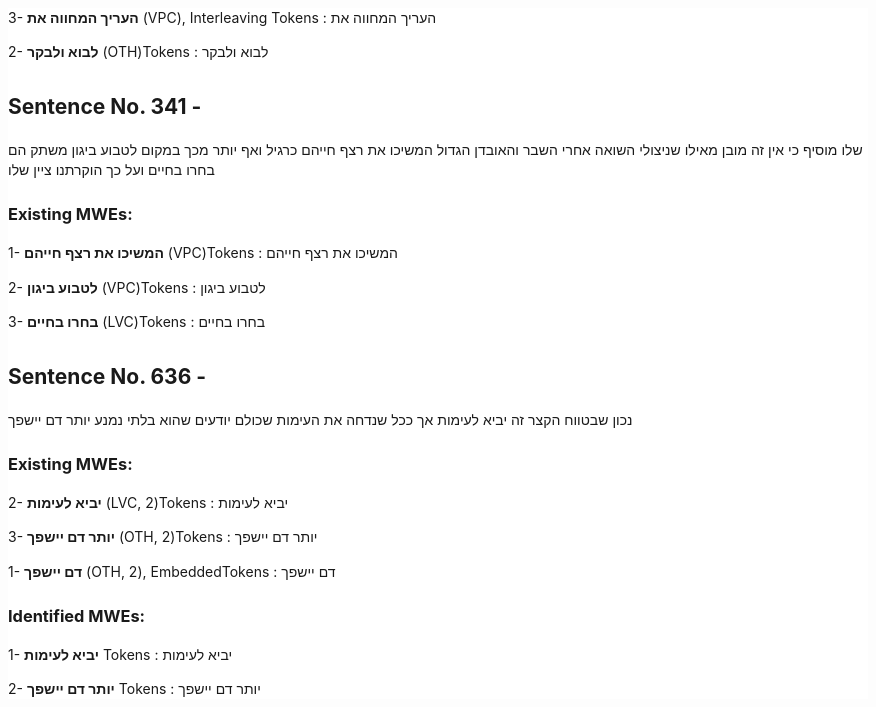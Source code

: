 3- **העריך המחווה את** (VPC), Interleaving Tokens : 
העריך
המחווה
את

2- **לבוא ולבקר** (OTH)Tokens : 
לבוא
ולבקר

## Sentence No. 341 - 
שלו מוסיף כי אין זה מובן מאילו שניצולי השואה אחרי השבר והאובדן הגדול המשיכו את רצף חייהם כרגיל ואף יותר מכך במקום לטבוע ביגון משתק הם בחרו בחיים ועל כך הוקרתנו ציין שלו
### Existing MWEs: 
1- **המשיכו את רצף חייהם** (VPC)Tokens : 
המשיכו
את
רצף
חייהם

2- **לטבוע ביגון** (VPC)Tokens : 
לטבוע
ביגון

3- **בחרו בחיים** (LVC)Tokens : 
בחרו
בחיים

## Sentence No. 636 - 
נכון שבטווח הקצר זה יביא לעימות אך ככל שנדחה את העימות שכולם יודעים שהוא בלתי נמנע יותר דם יישפך
### Existing MWEs: 
2- **יביא לעימות** (LVC, 2)Tokens : 
יביא
לעימות

3- **יותר דם יישפך** (OTH, 2)Tokens : 
יותר
דם
יישפך

1- **דם יישפך** (OTH, 2), EmbeddedTokens : 
דם
יישפך

### Identified MWEs: 
1- **יביא לעימות** Tokens : 
יביא
לעימות

2- **יותר דם יישפך** Tokens : 
יותר
דם
יישפך
